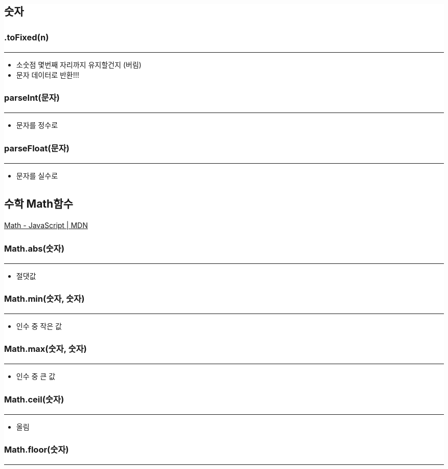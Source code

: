 ## 숫자

### .toFixed(n)

---

- 소숫점 몇번째 자리까지 유지할건지 (버림)
- 문자 데이터로 반환!!!

### parseInt(문자)

---

- 문자를 정수로

### parseFloat(문자)

---

- 문자를 실수로

## 수학 Math함수

[Math - JavaScript | MDN](https://developer.mozilla.org/ko/docs/Web/JavaScript/Reference/Global_Objects/Math)

### Math.abs(숫자)

---

- 절댓값

### Math.min(숫자, 숫자)

---

- 인수 중 작은 값

### Math.max(숫자, 숫자)

---

- 인수 중 큰 값

### Math.ceil(숫자)

---

- 올림

### Math.floor(숫자)

---
